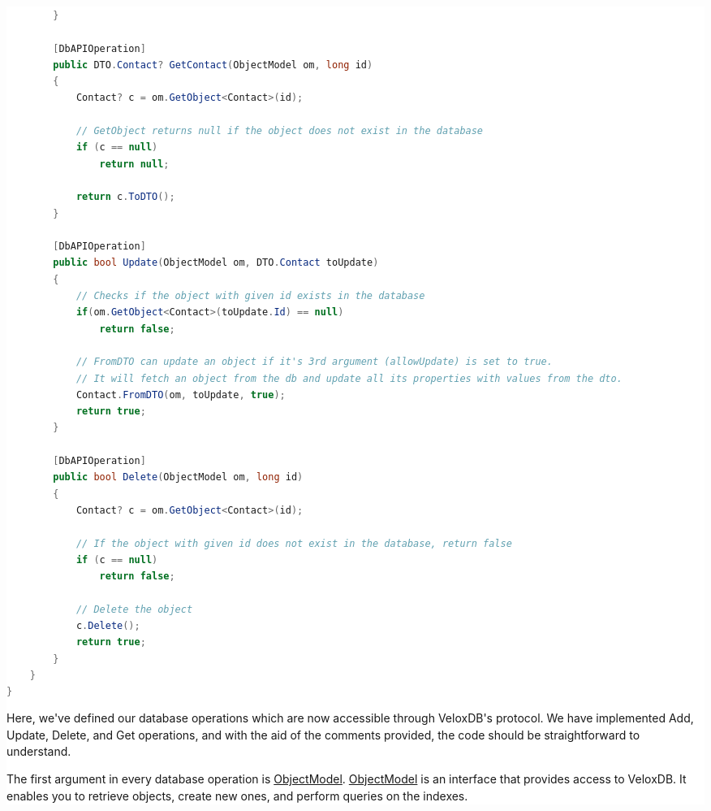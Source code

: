 ```cs
        }

        [DbAPIOperation]
        public DTO.Contact? GetContact(ObjectModel om, long id)
        {
            Contact? c = om.GetObject<Contact>(id);

            // GetObject returns null if the object does not exist in the database
            if (c == null)
                return null;

            return c.ToDTO();
        }

        [DbAPIOperation]
        public bool Update(ObjectModel om, DTO.Contact toUpdate)
        {
            // Checks if the object with given id exists in the database
            if(om.GetObject<Contact>(toUpdate.Id) == null)
                return false;

            // FromDTO can update an object if it's 3rd argument (allowUpdate) is set to true.
            // It will fetch an object from the db and update all its properties with values from the dto.
            Contact.FromDTO(om, toUpdate, true);
            return true;
        }

        [DbAPIOperation]
        public bool Delete(ObjectModel om, long id)
        {
            Contact? c = om.GetObject<Contact>(id);

            // If the object with given id does not exist in the database, return false
            if (c == null)
                return false;

            // Delete the object
            c.Delete();
            return true;
        }
    }
}
```

Here, we've defined our database operations which are now accessible through VeloxDB's protocol. We have implemented Add, Update, Delete, and Get operations, and with the aid of the comments provided, the code should be straightforward to understand.

The first argument in every database operation is [ObjectModel](https://vlxdb.com/api/VeloxDB.ObjectInterface.ObjectModel.html). [ObjectModel](https://vlxdb.com/api/VeloxDB.ObjectInterface.ObjectModel.html) is an interface that provides access to VeloxDB. It enables you to retrieve objects, create new ones, and perform queries on the indexes.
